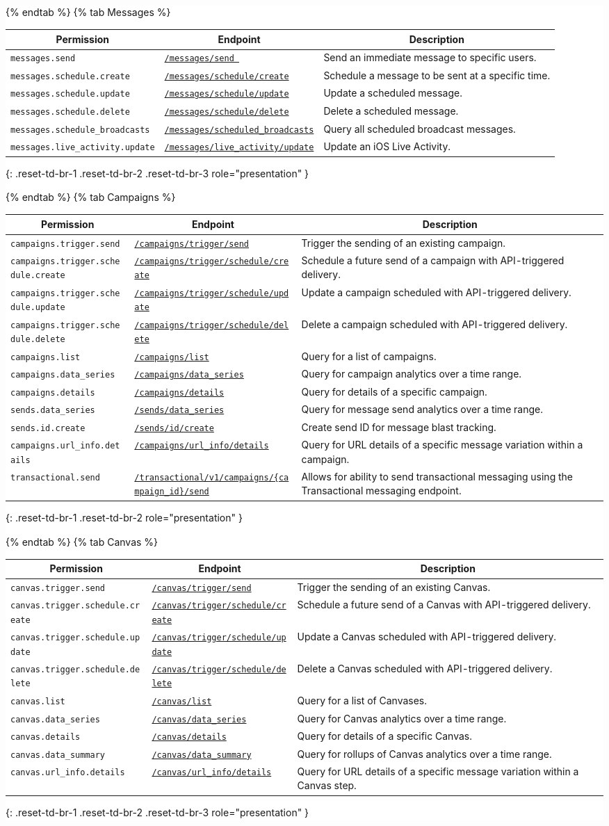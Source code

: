{% endtab %}
{% tab Messages %}

| Permission | Endpoint | Description |
|---|---|---|
| `messages.send` | [`/messages/send `]({{site.baseurl}}/api/endpoints/messaging/send_messages/post_send_messages/) | Send an immediate message to specific users. |
| `messages.schedule.create` | [`/messages/schedule/create`]({{site.baseurl}}/api/endpoints/messaging/schedule_messages/post_schedule_messages/) | Schedule a message to be sent at a specific time. |
| `messages.schedule.update` | [`/messages/schedule/update`]({{site.baseurl}}/api/endpoints/messaging/schedule_messages/post_update_scheduled_messages/) | Update a scheduled message. |
| `messages.schedule.delete` | [`/messages/schedule/delete`]({{site.baseurl}}/api/endpoints/messaging/schedule_messages/post_delete_scheduled_messages/) | Delete a scheduled message. |
| `messages.schedule_broadcasts` | [`/messages/scheduled_broadcasts`]({{site.baseurl}}/api/endpoints/messaging/schedule_messages/get_messages_scheduled/) | Query all scheduled broadcast messages. |
| `messages.live_activity.update` | [`/messages/live_activity/update`]({{site.baseurl}}/api/endpoints/messaging/live_activity/update/) | Update an iOS Live Activity. |
{: .reset-td-br-1 .reset-td-br-2 .reset-td-br-3 role="presentation" }

{% endtab %}
{% tab Campaigns %}

| Permission | Endpoint | Description |
|---|---|---|
| `campaigns.trigger.send` | [`/campaigns/trigger/send`]({{site.baseurl}}/api/endpoints/messaging/send_messages/post_send_triggered_campaigns/) | Trigger the sending of an existing campaign. |
| `campaigns.trigger.schedule.create` | [`/campaigns/trigger/schedule/create`]({{site.baseurl}}/api/endpoints/messaging/schedule_messages/post_schedule_triggered_campaigns/) | Schedule a future send of a campaign with API-triggered delivery. |
| `campaigns.trigger.schedule.update` | [`/campaigns/trigger/schedule/update`]({{site.baseurl}}/api/endpoints/messaging/schedule_messages/post_update_scheduled_triggered_campaigns/) | Update a campaign scheduled with API-triggered delivery. |
| `campaigns.trigger.schedule.delete` | [`/campaigns/trigger/schedule/delete`]({{site.baseurl}}/api/endpoints/messaging/schedule_messages/post_delete_scheduled_triggered_messages/) |Delete a campaign scheduled with API-triggered delivery. |
| `campaigns.list` | [`/campaigns/list`]({{site.baseurl}}/api/endpoints/export/campaigns/get_campaigns/) | Query for a list of campaigns. |
| `campaigns.data_series` | [`/campaigns/data_series`]({{site.baseurl}}/api/endpoints/export/campaigns/get_campaign_analytics/) | Query for campaign analytics over a time range. |
| `campaigns.details` | [`/campaigns/details`]({{site.baseurl}}/api/endpoints/export/campaigns/get_campaign_details/) | Query for details of a specific campaign. |
| `sends.data_series` | [`/sends/data_series`]({{site.baseurl}}/api/endpoints/export/campaigns/get_send_analytics/) | Query for message send analytics over a time range. |
| `sends.id.create` | [`/sends/id/create`]({{site.baseurl}}/api/endpoints/messaging/send_messages/post_create_send_ids/) | Create send ID for message blast tracking. |
| `campaigns.url_info.details` | [`/campaigns/url_info/details`]({{site.baseurl}}) | Query for URL details of a specific message variation within a campaign. |
| `transactional.send` | [`/transactional/v1/campaigns/{campaign_id}/send`]({{site.baseurl}}/api/endpoints/messaging/send_messages/post_send_transactional_message/) | Allows for ability to send transactional messaging using the Transactional messaging endpoint. |
{: .reset-td-br-1 .reset-td-br-2 role="presentation" }

{% endtab %}
{% tab Canvas %}

| Permission | Endpoint | Description |
|---|---|---|
| `canvas.trigger.send` | [`/canvas/trigger/send`]({{site.baseurl}}/api/endpoints/messaging/send_messages/post_send_triggered_canvases/) | Trigger the sending of an existing Canvas. |
| `canvas.trigger.schedule.create` | [`/canvas/trigger/schedule/create`]({{site.baseurl}}/api/endpoints/messaging/schedule_messages/post_schedule_triggered_canvases/) | Schedule a future send of a Canvas with API-triggered delivery. |
| `canvas.trigger.schedule.update` | [`/canvas/trigger/schedule/update`]({{site.baseurl}}/api/endpoints/messaging/schedule_messages/post_update_scheduled_triggered_canvases/) | Update a Canvas scheduled with API-triggered delivery. |
| `canvas.trigger.schedule.delete` | [`/canvas/trigger/schedule/delete`]({{site.baseurl}}/api/endpoints/messaging/schedule_messages/post_delete_scheduled_triggered_canvases/)| Delete a Canvas scheduled with API-triggered delivery. |
| `canvas.list` | [`/canvas/list`]({{site.baseurl}}/api/endpoints/export/canvas/get_canvases/) |  Query for a list of Canvases. |
| `canvas.data_series` | [`/canvas/data_series`]({{site.baseurl}}/api/endpoints/export/canvas/get_canvas_analytics/) | Query for Canvas analytics over a time range. |
| `canvas.details` | [`/canvas/details`]({{site.baseurl}}/api/endpoints/export/canvas/get_canvas_details/) | Query for details of a specific Canvas. |
| `canvas.data_summary` | [`/canvas/data_summary`]({{site.baseurl}}/api/endpoints/export/canvas/get_canvas_analytics_summary/) | Query for rollups of Canvas analytics over a time range. |
| `canvas.url_info.details` | [`/canvas/url_info/details`]({{site.baseurl}}/get_canvas_link_alias/) | Query for URL details of a specific message variation within a Canvas step. |
{: .reset-td-br-1 .reset-td-br-2 .reset-td-br-3 role="presentation" }
